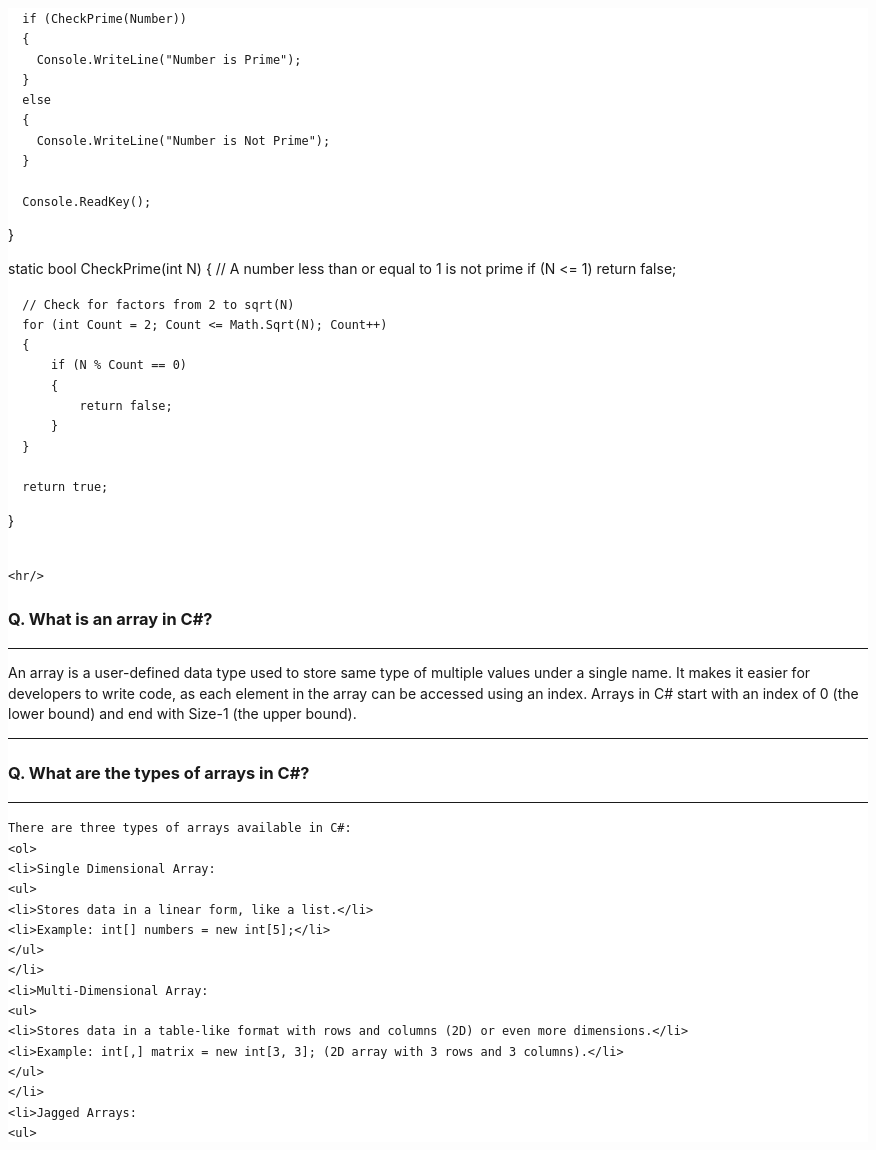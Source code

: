       if (CheckPrime(Number))
      {
        Console.WriteLine("Number is Prime");
      }
      else
      {
        Console.WriteLine("Number is Not Prime");
      }

      Console.ReadKey();

}

static bool CheckPrime(int N)
{
// A number less than or equal to 1 is not prime
if (N <= 1) return false;

      // Check for factors from 2 to sqrt(N)
      for (int Count = 2; Count <= Math.Sqrt(N); Count++)
      {
          if (N % Count == 0)
          {
              return false;
          }
      }

      return true;

}

```

<hr/>

```

### Q. What is an array in C#?

---

An array is a user-defined data type used to store same type of multiple values under a single name. It makes it easier for developers to write code, as each element in the array can be accessed using an index. Arrays in C# start with an index of 0 (the lower bound) and end with Size-1 (the upper bound).

---

### Q. What are the types of arrays in C#?

---

    There are three types of arrays available in C#:
    <ol>
    <li>Single Dimensional Array:
    <ul>
    <li>Stores data in a linear form, like a list.</li>
    <li>Example: int[] numbers = new int[5];</li>
    </ul>
    </li>
    <li>Multi-Dimensional Array:
    <ul>
    <li>Stores data in a table-like format with rows and columns (2D) or even more dimensions.</li>
    <li>Example: int[,] matrix = new int[3, 3]; (2D array with 3 rows and 3 columns).</li>
    </ul>
    </li>
    <li>Jagged Arrays:
    <ul>